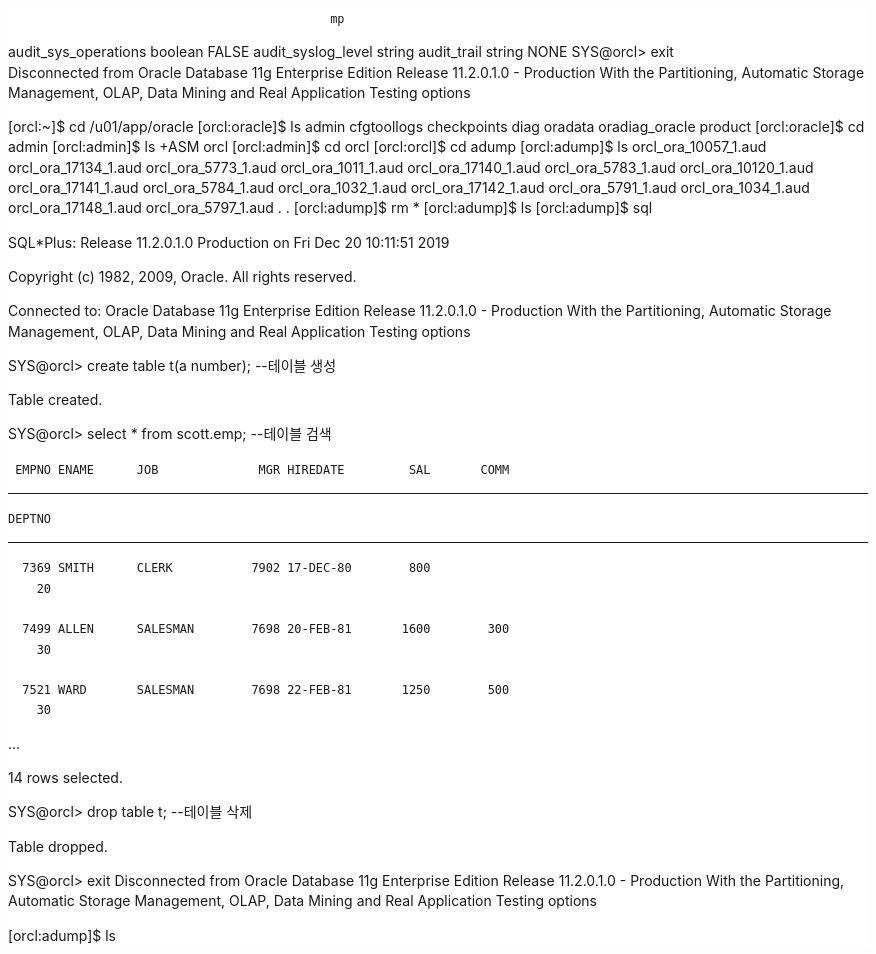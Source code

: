                                                  mp
audit_sys_operations                 boolean     FALSE
audit_syslog_level                   string
audit_trail                          string      NONE
SYS@orcl> exit  
Disconnected from Oracle Database 11g Enterprise Edition Release 11.2.0.1.0 - Production
With the Partitioning, Automatic Storage Management, OLAP, Data Mining
and Real Application Testing options

[orcl:~]$ cd /u01/app/oracle
[orcl:oracle]$ ls
admin  cfgtoollogs  checkpoints  diag  oradata  oradiag_oracle  product
[orcl:oracle]$ cd admin
[orcl:admin]$ ls
+ASM  orcl
[orcl:admin]$ cd orcl
[orcl:orcl]$ cd adump
[orcl:adump]$ ls
orcl_ora_10057_1.aud  orcl_ora_17134_1.aud  orcl_ora_5773_1.aud
orcl_ora_1011_1.aud   orcl_ora_17140_1.aud  orcl_ora_5783_1.aud
orcl_ora_10120_1.aud  orcl_ora_17141_1.aud  orcl_ora_5784_1.aud
orcl_ora_1032_1.aud   orcl_ora_17142_1.aud  orcl_ora_5791_1.aud
orcl_ora_1034_1.aud   orcl_ora_17148_1.aud  orcl_ora_5797_1.aud
.
.
[orcl:adump]$ rm *
[orcl:adump]$ ls
[orcl:adump]$ sql

SQL*Plus: Release 11.2.0.1.0 Production on Fri Dec 20 10:11:51 2019

Copyright (c) 1982, 2009, Oracle.  All rights reserved.


Connected to:
Oracle Database 11g Enterprise Edition Release 11.2.0.1.0 - Production
With the Partitioning, Automatic Storage Management, OLAP, Data Mining
and Real Application Testing options

SYS@orcl> create table t(a number);             --테이블 생성

Table created.

SYS@orcl> select * from scott.emp;            --테이블 검색

     EMPNO ENAME      JOB              MGR HIREDATE         SAL       COMM
---------- ---------- --------- ---------- --------- ---------- ----------
    DEPTNO
----------
      7369 SMITH      CLERK           7902 17-DEC-80        800
        20

      7499 ALLEN      SALESMAN        7698 20-FEB-81       1600        300
        30

      7521 WARD       SALESMAN        7698 22-FEB-81       1250        500
        30
...

14 rows selected.

SYS@orcl> drop table t;             --테이블 삭제

Table dropped.

SYS@orcl> exit
Disconnected from Oracle Database 11g Enterprise Edition Release 11.2.0.1.0 - Production
With the Partitioning, Automatic Storage Management, OLAP, Data Mining
and Real Application Testing options

[orcl:adump]$ ls 